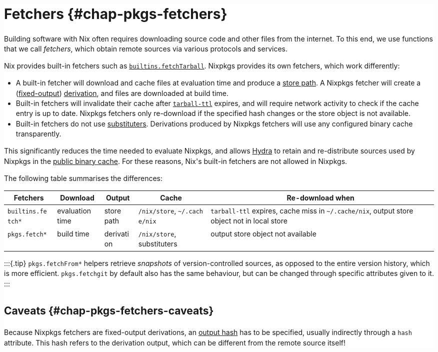 # Fetchers {#chap-pkgs-fetchers}

Building software with Nix often requires downloading source code and other files from the internet.
To this end, we use functions that we call _fetchers_, which obtain remote sources via various protocols and services.

Nix provides built-in fetchers such as [`builtins.fetchTarball`](https://nixos.org/manual/nix/stable/language/builtins.html#builtins-fetchTarball).
Nixpkgs provides its own fetchers, which work differently:

- A built-in fetcher will download and cache files at evaluation time and produce a [store path](https://nixos.org/manual/nix/stable/glossary#gloss-store-path).
  A Nixpkgs fetcher will create a ([fixed-output](https://nixos.org/manual/nix/stable/glossary#gloss-fixed-output-derivation)) [derivation](https://nixos.org/manual/nix/stable/glossary#gloss-derivation), and files are downloaded at build time.
- Built-in fetchers will invalidate their cache after [`tarball-ttl`](https://nixos.org/manual/nix/stable/command-ref/conf-file#conf-tarball-ttl) expires, and will require network activity to check if the cache entry is up to date.
  Nixpkgs fetchers only re-download if the specified hash changes or the store object is not available.
- Built-in fetchers do not use [substituters](https://nixos.org/manual/nix/stable/command-ref/conf-file#conf-substituters).
  Derivations produced by Nixpkgs fetchers will use any configured binary cache transparently.

This significantly reduces the time needed to evaluate Nixpkgs, and allows [Hydra](https://nixos.org/hydra) to retain and re-distribute sources used by Nixpkgs in the [public binary cache](https://cache.nixos.org).
For these reasons, Nix's built-in fetchers are not allowed in Nixpkgs.

The following table summarises the differences:

| Fetchers | Download | Output | Cache | Re-download when |
|-|-|-|-|-|
| `builtins.fetch*` | evaluation time | store path | `/nix/store`, `~/.cache/nix` | `tarball-ttl` expires, cache miss in `~/.cache/nix`, output store object not in local store |
| `pkgs.fetch*` | build time | derivation | `/nix/store`, substituters | output store object not available |

:::{.tip}
`pkgs.fetchFrom*` helpers retrieve _snapshots_ of version-controlled sources, as opposed to the entire version history, which is more efficient.
`pkgs.fetchgit` by default also has the same behaviour, but can be changed through specific attributes given to it.
:::

## Caveats {#chap-pkgs-fetchers-caveats}

Because Nixpkgs fetchers are fixed-output derivations, an [output hash](https://nixos.org/manual/nix/stable/language/advanced-attributes#adv-attr-outputHash) has to be specified, usually indirectly through a `hash` attribute.
This hash refers to the derivation output, which can be different from the remote source itself!
